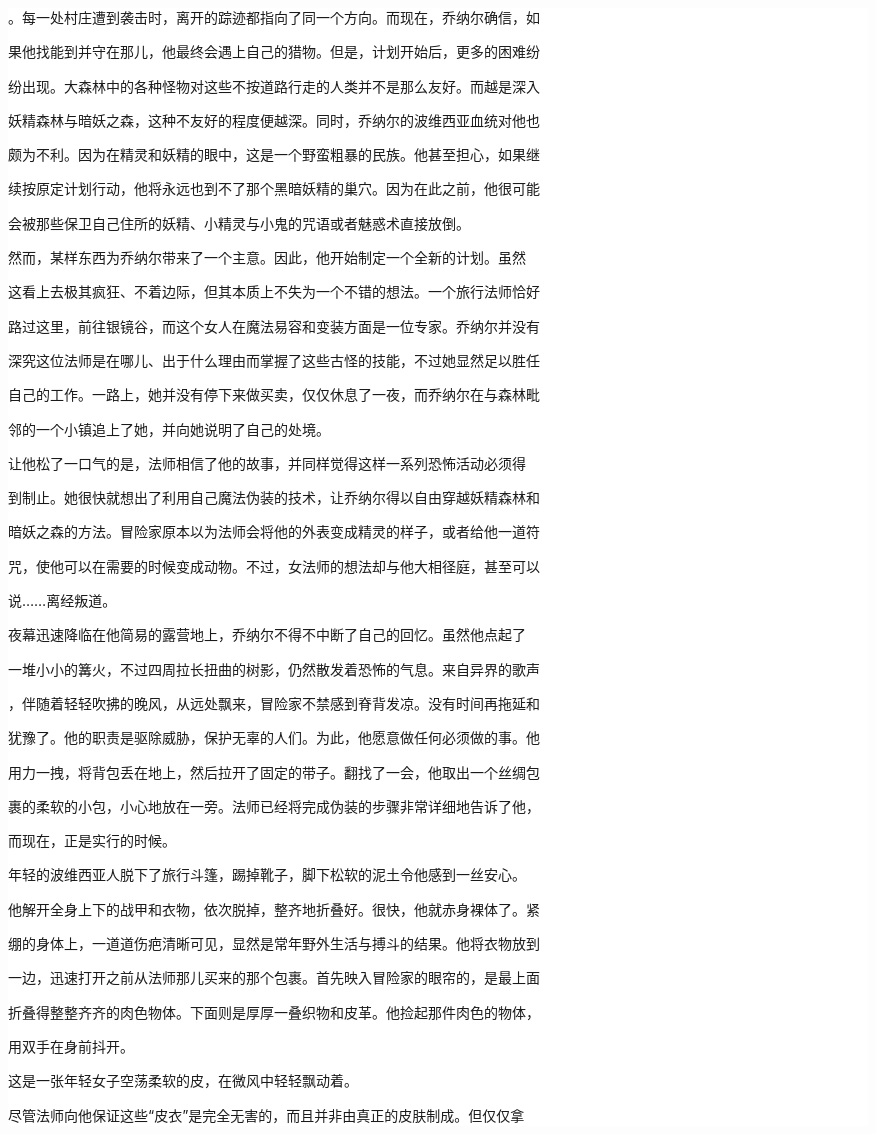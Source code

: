 。每一处村庄遭到袭击时，离开的踪迹都指向了同一个方向。而现在，乔纳尔确信，如

果他找能到并守在那儿，他最终会遇上自己的猎物。但是，计划开始后，更多的困难纷

纷出现。大森林中的各种怪物对这些不按道路行走的人类并不是那么友好。而越是深入

妖精森林与暗妖之森，这种不友好的程度便越深。同时，乔纳尔的波维西亚血统对他也

颇为不利。因为在精灵和妖精的眼中，这是一个野蛮粗暴的民族。他甚至担心，如果继

续按原定计划行动，他将永远也到不了那个黑暗妖精的巢穴。因为在此之前，他很可能

会被那些保卫自己住所的妖精、小精灵与小鬼的咒语或者魅惑术直接放倒。

然而，某样东西为乔纳尔带来了一个主意。因此，他开始制定一个全新的计划。虽然

这看上去极其疯狂、不着边际，但其本质上不失为一个不错的想法。一个旅行法师恰好

路过这里，前往银镜谷，而这个女人在魔法易容和变装方面是一位专家。乔纳尔并没有

深究这位法师是在哪儿、出于什么理由而掌握了这些古怪的技能，不过她显然足以胜任

自己的工作。一路上，她并没有停下来做买卖，仅仅休息了一夜，而乔纳尔在与森林毗

邻的一个小镇追上了她，并向她说明了自己的处境。

让他松了一口气的是，法师相信了他的故事，并同样觉得这样一系列恐怖活动必须得

到制止。她很快就想出了利用自己魔法伪装的技术，让乔纳尔得以自由穿越妖精森林和

暗妖之森的方法。冒险家原本以为法师会将他的外表变成精灵的样子，或者给他一道符

咒，使他可以在需要的时候变成动物。不过，女法师的想法却与他大相径庭，甚至可以

说……离经叛道。

夜幕迅速降临在他简易的露营地上，乔纳尔不得不中断了自己的回忆。虽然他点起了

一堆小小的篝火，不过四周拉长扭曲的树影，仍然散发着恐怖的气息。来自异界的歌声

，伴随着轻轻吹拂的晚风，从远处飘来，冒险家不禁感到脊背发凉。没有时间再拖延和

犹豫了。他的职责是驱除威胁，保护无辜的人们。为此，他愿意做任何必须做的事。他

用力一拽，将背包丢在地上，然后拉开了固定的带子。翻找了一会，他取出一个丝绸包

裹的柔软的小包，小心地放在一旁。法师已经将完成伪装的步骤非常详细地告诉了他，

而现在，正是实行的时候。

年轻的波维西亚人脱下了旅行斗篷，踢掉靴子，脚下松软的泥土令他感到一丝安心。

他解开全身上下的战甲和衣物，依次脱掉，整齐地折叠好。很快，他就赤身裸体了。紧

绷的身体上，一道道伤疤清晰可见，显然是常年野外生活与搏斗的结果。他将衣物放到

一边，迅速打开之前从法师那儿买来的那个包裹。首先映入冒险家的眼帘的，是最上面

折叠得整整齐齐的肉色物体。下面则是厚厚一叠织物和皮革。他捡起那件肉色的物体，

用双手在身前抖开。

这是一张年轻女子空荡柔软的皮，在微风中轻轻飘动着。

尽管法师向他保证这些“皮衣”是完全无害的，而且并非由真正的皮肤制成。但仅仅拿
